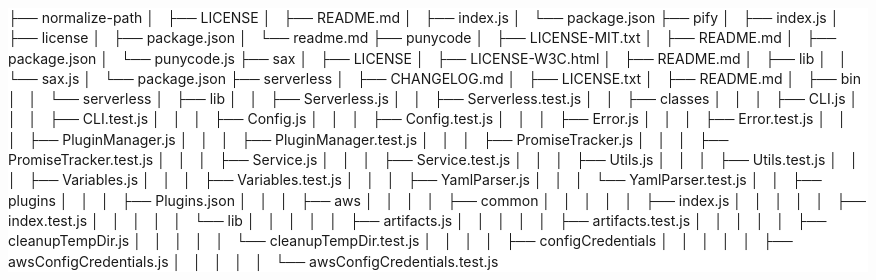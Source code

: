 ├── normalize-path
│   ├── LICENSE
│   ├── README.md
│   ├── index.js
│   └── package.json
├── pify
│   ├── index.js
│   ├── license
│   ├── package.json
│   └── readme.md
├── punycode
│   ├── LICENSE-MIT.txt
│   ├── README.md
│   ├── package.json
│   └── punycode.js
├── sax
│   ├── LICENSE
│   ├── LICENSE-W3C.html
│   ├── README.md
│   ├── lib
│   │   └── sax.js
│   └── package.json
├── serverless
│   ├── CHANGELOG.md
│   ├── LICENSE.txt
│   ├── README.md
│   ├── bin
│   │   └── serverless
│   ├── lib
│   │   ├── Serverless.js
│   │   ├── Serverless.test.js
│   │   ├── classes
│   │   │   ├── CLI.js
│   │   │   ├── CLI.test.js
│   │   │   ├── Config.js
│   │   │   ├── Config.test.js
│   │   │   ├── Error.js
│   │   │   ├── Error.test.js
│   │   │   ├── PluginManager.js
│   │   │   ├── PluginManager.test.js
│   │   │   ├── PromiseTracker.js
│   │   │   ├── PromiseTracker.test.js
│   │   │   ├── Service.js
│   │   │   ├── Service.test.js
│   │   │   ├── Utils.js
│   │   │   ├── Utils.test.js
│   │   │   ├── Variables.js
│   │   │   ├── Variables.test.js
│   │   │   ├── YamlParser.js
│   │   │   └── YamlParser.test.js
│   │   ├── plugins
│   │   │   ├── Plugins.json
│   │   │   ├── aws
│   │   │   │   ├── common
│   │   │   │   │   ├── index.js
│   │   │   │   │   ├── index.test.js
│   │   │   │   │   └── lib
│   │   │   │   │       ├── artifacts.js
│   │   │   │   │       ├── artifacts.test.js
│   │   │   │   │       ├── cleanupTempDir.js
│   │   │   │   │       └── cleanupTempDir.test.js
│   │   │   │   ├── configCredentials
│   │   │   │   │   ├── awsConfigCredentials.js
│   │   │   │   │   └── awsConfigCredentials.test.js